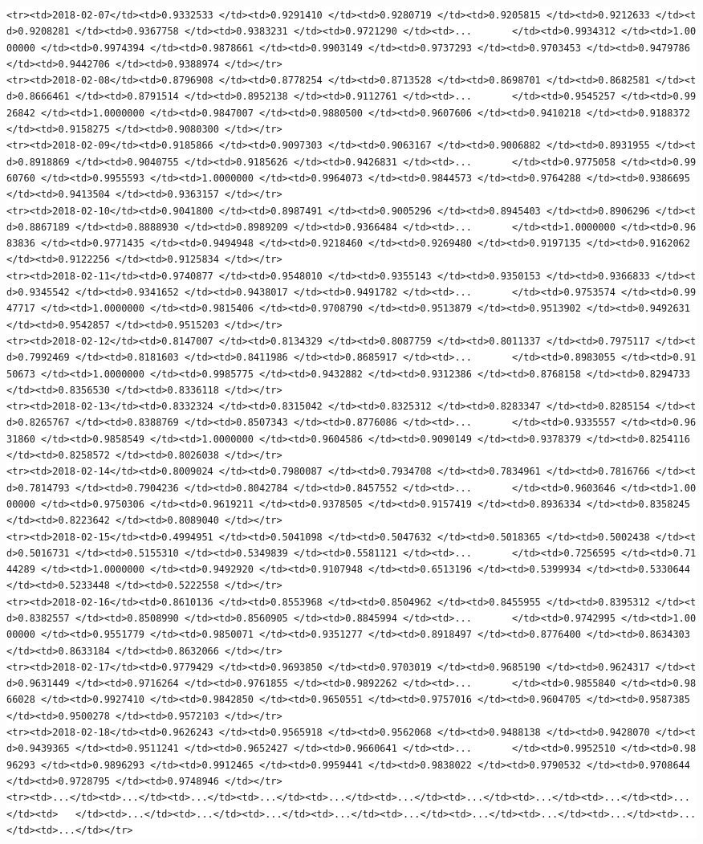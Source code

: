 	<tr><td>2018-02-07</td><td>0.9332533 </td><td>0.9291410 </td><td>0.9280719 </td><td>0.9205815 </td><td>0.9212633 </td><td>0.9208281 </td><td>0.9367758 </td><td>0.9383231 </td><td>0.9721290 </td><td>...       </td><td>0.9934312 </td><td>1.0000000 </td><td>0.9974394 </td><td>0.9878661 </td><td>0.9903149 </td><td>0.9737293 </td><td>0.9703453 </td><td>0.9479786 </td><td>0.9442706 </td><td>0.9388974 </td></tr>
	<tr><td>2018-02-08</td><td>0.8796908 </td><td>0.8778254 </td><td>0.8713528 </td><td>0.8698701 </td><td>0.8682581 </td><td>0.8666461 </td><td>0.8791514 </td><td>0.8952138 </td><td>0.9112761 </td><td>...       </td><td>0.9545257 </td><td>0.9926842 </td><td>1.0000000 </td><td>0.9847007 </td><td>0.9880500 </td><td>0.9607606 </td><td>0.9410218 </td><td>0.9188372 </td><td>0.9158275 </td><td>0.9080300 </td></tr>
	<tr><td>2018-02-09</td><td>0.9185866 </td><td>0.9097303 </td><td>0.9063167 </td><td>0.9006882 </td><td>0.8931955 </td><td>0.8918869 </td><td>0.9040755 </td><td>0.9185626 </td><td>0.9426831 </td><td>...       </td><td>0.9775058 </td><td>0.9960760 </td><td>0.9955593 </td><td>1.0000000 </td><td>0.9964073 </td><td>0.9844573 </td><td>0.9764288 </td><td>0.9386695 </td><td>0.9413504 </td><td>0.9363157 </td></tr>
	<tr><td>2018-02-10</td><td>0.9041800 </td><td>0.8987491 </td><td>0.9005296 </td><td>0.8945403 </td><td>0.8906296 </td><td>0.8867189 </td><td>0.8888930 </td><td>0.8989209 </td><td>0.9366484 </td><td>...       </td><td>1.0000000 </td><td>0.9683836 </td><td>0.9771435 </td><td>0.9494948 </td><td>0.9218460 </td><td>0.9269480 </td><td>0.9197135 </td><td>0.9162062 </td><td>0.9122256 </td><td>0.9125834 </td></tr>
	<tr><td>2018-02-11</td><td>0.9740877 </td><td>0.9548010 </td><td>0.9355143 </td><td>0.9350153 </td><td>0.9366833 </td><td>0.9345542 </td><td>0.9341652 </td><td>0.9438017 </td><td>0.9491782 </td><td>...       </td><td>0.9753574 </td><td>0.9947717 </td><td>1.0000000 </td><td>0.9815406 </td><td>0.9708790 </td><td>0.9513879 </td><td>0.9513902 </td><td>0.9492631 </td><td>0.9542857 </td><td>0.9515203 </td></tr>
	<tr><td>2018-02-12</td><td>0.8147007 </td><td>0.8134329 </td><td>0.8087759 </td><td>0.8011337 </td><td>0.7975117 </td><td>0.7992469 </td><td>0.8181603 </td><td>0.8411986 </td><td>0.8685917 </td><td>...       </td><td>0.8983055 </td><td>0.9150673 </td><td>1.0000000 </td><td>0.9985775 </td><td>0.9432882 </td><td>0.9312386 </td><td>0.8768158 </td><td>0.8294733 </td><td>0.8356530 </td><td>0.8336118 </td></tr>
	<tr><td>2018-02-13</td><td>0.8332324 </td><td>0.8315042 </td><td>0.8325312 </td><td>0.8283347 </td><td>0.8285154 </td><td>0.8265767 </td><td>0.8388769 </td><td>0.8507343 </td><td>0.8776086 </td><td>...       </td><td>0.9335557 </td><td>0.9631860 </td><td>0.9858549 </td><td>1.0000000 </td><td>0.9604586 </td><td>0.9090149 </td><td>0.9378379 </td><td>0.8254116 </td><td>0.8258572 </td><td>0.8026038 </td></tr>
	<tr><td>2018-02-14</td><td>0.8009024 </td><td>0.7980087 </td><td>0.7934708 </td><td>0.7834961 </td><td>0.7816766 </td><td>0.7814793 </td><td>0.7904236 </td><td>0.8042784 </td><td>0.8457552 </td><td>...       </td><td>0.9603646 </td><td>1.0000000 </td><td>0.9750306 </td><td>0.9619211 </td><td>0.9378505 </td><td>0.9157419 </td><td>0.8936334 </td><td>0.8358245 </td><td>0.8223642 </td><td>0.8089040 </td></tr>
	<tr><td>2018-02-15</td><td>0.4994951 </td><td>0.5041098 </td><td>0.5047632 </td><td>0.5018365 </td><td>0.5002438 </td><td>0.5016731 </td><td>0.5155310 </td><td>0.5349839 </td><td>0.5581121 </td><td>...       </td><td>0.7256595 </td><td>0.7144289 </td><td>1.0000000 </td><td>0.9492920 </td><td>0.9107948 </td><td>0.6513196 </td><td>0.5399934 </td><td>0.5330644 </td><td>0.5233448 </td><td>0.5222558 </td></tr>
	<tr><td>2018-02-16</td><td>0.8610136 </td><td>0.8553968 </td><td>0.8504962 </td><td>0.8455955 </td><td>0.8395312 </td><td>0.8382557 </td><td>0.8508990 </td><td>0.8560905 </td><td>0.8845994 </td><td>...       </td><td>0.9742995 </td><td>1.0000000 </td><td>0.9551779 </td><td>0.9850071 </td><td>0.9351277 </td><td>0.8918497 </td><td>0.8776400 </td><td>0.8634303 </td><td>0.8633184 </td><td>0.8632066 </td></tr>
	<tr><td>2018-02-17</td><td>0.9779429 </td><td>0.9693850 </td><td>0.9703019 </td><td>0.9685190 </td><td>0.9624317 </td><td>0.9631449 </td><td>0.9716264 </td><td>0.9761855 </td><td>0.9892262 </td><td>...       </td><td>0.9855840 </td><td>0.9866028 </td><td>0.9927410 </td><td>0.9842850 </td><td>0.9650551 </td><td>0.9757016 </td><td>0.9604705 </td><td>0.9587385 </td><td>0.9500278 </td><td>0.9572103 </td></tr>
	<tr><td>2018-02-18</td><td>0.9626243 </td><td>0.9565918 </td><td>0.9562068 </td><td>0.9488138 </td><td>0.9428070 </td><td>0.9439365 </td><td>0.9511241 </td><td>0.9652427 </td><td>0.9660641 </td><td>...       </td><td>0.9952510 </td><td>0.9896293 </td><td>0.9896293 </td><td>0.9912465 </td><td>0.9959441 </td><td>0.9838022 </td><td>0.9790532 </td><td>0.9708644 </td><td>0.9728795 </td><td>0.9748946 </td></tr>
	<tr><td>...</td><td>...</td><td>...</td><td>...</td><td>...</td><td>...</td><td>...</td><td>...</td><td>...</td><td>...</td><td>   </td><td>...</td><td>...</td><td>...</td><td>...</td><td>...</td><td>...</td><td>...</td><td>...</td><td>...</td><td>...</td></tr>